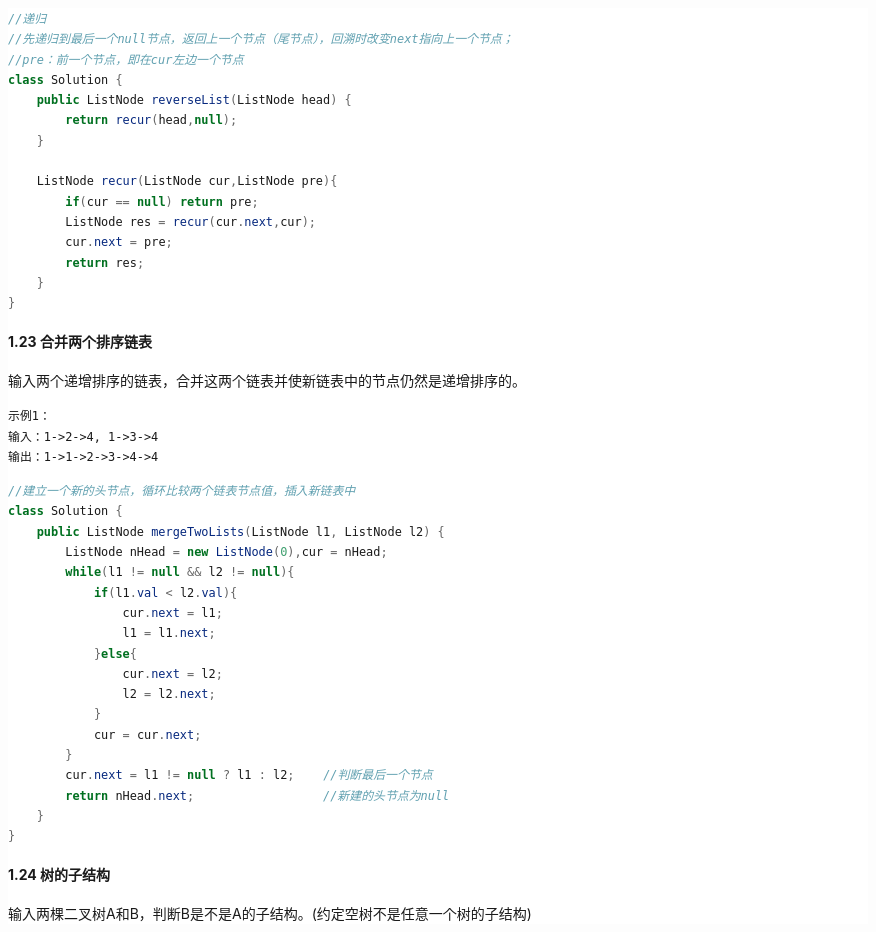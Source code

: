 ```java
//递归
//先递归到最后一个null节点，返回上一个节点（尾节点），回溯时改变next指向上一个节点；
//pre：前一个节点，即在cur左边一个节点
class Solution {
    public ListNode reverseList(ListNode head) {
        return recur(head,null);
    }

    ListNode recur(ListNode cur,ListNode pre){
        if(cur == null) return pre;
        ListNode res = recur(cur.next,cur);
        cur.next = pre;
        return res;
    }
}
```



#### 1.23 合并两个排序链表

输入两个递增排序的链表，合并这两个链表并使新链表中的节点仍然是递增排序的。

```
示例1：
输入：1->2->4, 1->3->4
输出：1->1->2->3->4->4
```

```java
//建立一个新的头节点，循环比较两个链表节点值，插入新链表中
class Solution {
    public ListNode mergeTwoLists(ListNode l1, ListNode l2) {
        ListNode nHead = new ListNode(0),cur = nHead;
        while(l1 != null && l2 != null){
            if(l1.val < l2.val){
                cur.next = l1;
                l1 = l1.next;
            }else{
                cur.next = l2;
                l2 = l2.next;
            }
            cur = cur.next;
        }
        cur.next = l1 != null ? l1 : l2;    //判断最后一个节点
        return nHead.next;                  //新建的头节点为null
    }
}
```



#### 1.24 树的子结构

输入两棵二叉树A和B，判断B是不是A的子结构。(约定空树不是任意一个树的子结构)
